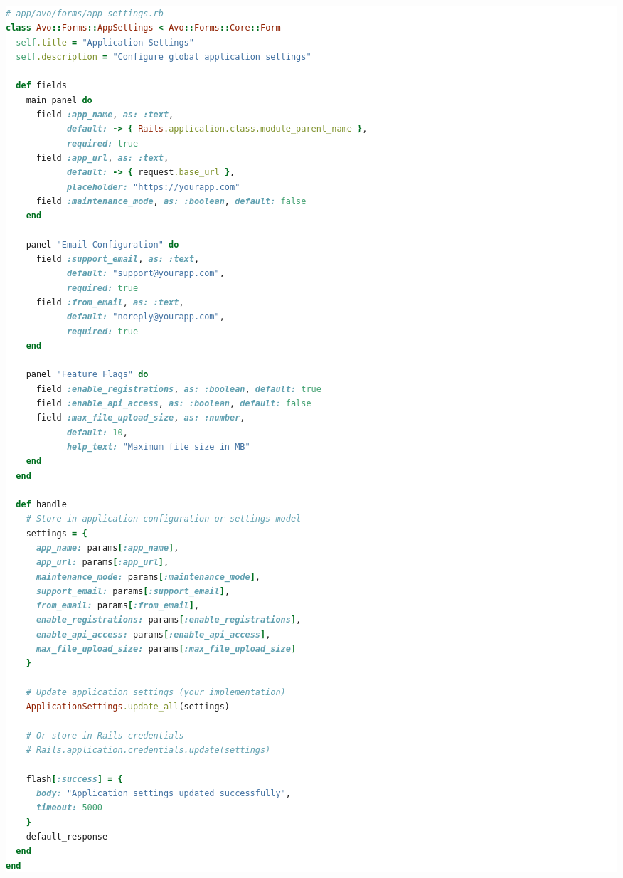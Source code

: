 ```ruby
# app/avo/forms/app_settings.rb
class Avo::Forms::AppSettings < Avo::Forms::Core::Form
  self.title = "Application Settings"
  self.description = "Configure global application settings"

  def fields
    main_panel do
      field :app_name, as: :text,
            default: -> { Rails.application.class.module_parent_name },
            required: true
      field :app_url, as: :text,
            default: -> { request.base_url },
            placeholder: "https://yourapp.com"
      field :maintenance_mode, as: :boolean, default: false
    end

    panel "Email Configuration" do
      field :support_email, as: :text,
            default: "support@yourapp.com",
            required: true
      field :from_email, as: :text,
            default: "noreply@yourapp.com",
            required: true
    end

    panel "Feature Flags" do
      field :enable_registrations, as: :boolean, default: true
      field :enable_api_access, as: :boolean, default: false
      field :max_file_upload_size, as: :number,
            default: 10,
            help_text: "Maximum file size in MB"
    end
  end

  def handle
    # Store in application configuration or settings model
    settings = {
      app_name: params[:app_name],
      app_url: params[:app_url],
      maintenance_mode: params[:maintenance_mode],
      support_email: params[:support_email],
      from_email: params[:from_email],
      enable_registrations: params[:enable_registrations],
      enable_api_access: params[:enable_api_access],
      max_file_upload_size: params[:max_file_upload_size]
    }

    # Update application settings (your implementation)
    ApplicationSettings.update_all(settings)

    # Or store in Rails credentials
    # Rails.application.credentials.update(settings)

    flash[:success] = {
      body: "Application settings updated successfully",
      timeout: 5000
    }
    default_response
  end
end
```
